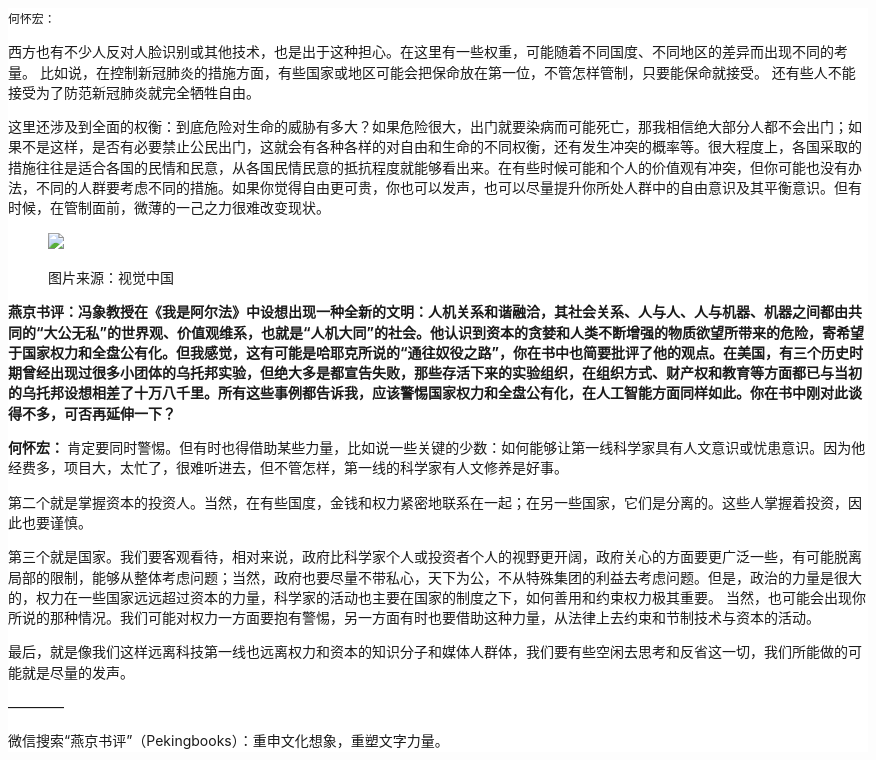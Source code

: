     何怀宏：
   </strong>
   西方也有不少人反对人脸识别或其他技术，也是出于这种担心。在这里有一些权重，可能随着不同国度、不同地区的差异而出现不同的考量。 比如说，在控制新冠肺炎的措施方面，有些国家或地区可能会把保命放在第一位，不管怎样管制，只要能保命就接受。 还有些人不能接受为了防范新冠肺炎就完全牺牲自由。
  </p>
  <p>
  </p>
  <p>
   这里还涉及到全面的权衡：到底危险对生命的威胁有多大？如果危险很大，出门就要染病而可能死亡，那我相信绝大部分人都不会出门；如果不是这样，是否有必要禁止公民出门，这就会有各种各样的对自由和生命的不同权衡，还有发生冲突的概率等。很大程度上，各国采取的措施往往是适合各国的民情和民意，从各国民情民意的抵抗程度就能够看出来。在有些时候可能和个人的价值观有冲突，但你可能也没有办法，不同的人群要考虑不同的措施。如果你觉得自由更可贵，你也可以发声，也可以尽量提升你所处人群中的自由意识及其平衡意识。但有时候，在管制面前，微薄的一己之力很难改变现状。
  </p>
  <figure class="image-box dls-image-block dls-media-image">
   <img src="//img.allhistory.com/now/2020-10-14/5f86e688a4188f0001535beb.png?imageView2/2/w/800"/>
   <figcaption class="dls-image-capture dls-capture">
    <p>
     图片来源：视觉中国
    </p>
   </figcaption>
  </figure>
  <p>
   <strong>
    燕京书评：冯象教授在《我是阿尔法》中设想出现一种全新的文明：人机关系和谐融洽，其社会关系、人与人、人与机器、机器之间都由共同的“大公无私”的世界观、价值观维系，也就是“人机大同”的社会。他认识到资本的贪婪和人类不断增强的物质欲望所带来的危险，寄希望于国家权力和全盘公有化。但我感觉，这有可能是哈耶克所说的“通往奴役之路”，你在书中也简要批评了他的观点。在美国，有三个历史时期曾经出现过很多小团体的乌托邦实验，但绝大多是都宣告失败，那些存活下来的实验组织，在组织方式、财产权和教育等方面都已与当初的乌托邦设想相差了十万八千里。所有这些事例都告诉我，应该警惕国家权力和全盘公有化，在人工智能方面同样如此。你在书中刚对此谈得不多，可否再延伸一下？
   </strong>
  </p>
  <p>
  </p>
  <p>
   <strong>
    何怀宏：
   </strong>
   肯定要同时警惕。但有时也得借助某些力量，比如说一些关键的少数：如何能够让第一线科学家具有人文意识或忧患意识。因为他经费多，项目大，太忙了，很难听进去，但不管怎样，第一线的科学家有人文修养是好事。
  </p>
  <p>
  </p>
  <p>
   第二个就是掌握资本的投资人。当然，在有些国度，金钱和权力紧密地联系在一起；在另一些国家，它们是分离的。这些人掌握着投资，因此也要谨慎。
  </p>
  <p>
  </p>
  <p>
   第三个就是国家。我们要客观看待，相对来说，政府比科学家个人或投资者个人的视野更开阔，政府关心的方面要更广泛一些，有可能脱离局部的限制，能够从整体考虑问题；当然，政府也要尽量不带私心，天下为公，不从特殊集团的利益去考虑问题。但是，政治的力量是很大的，权力在一些国家远远超过资本的力量，科学家的活动也主要在国家的制度之下，如何善用和约束权力极其重要。 当然，也可能会出现你所说的那种情况。我们可能对权力一方面要抱有警惕，另一方面有时也要借助这种力量，从法律上去约束和节制技术与资本的活动。
  </p>
  <p>
  </p>
  <p>
   最后，就是像我们这样远离科技第一线也远离权力和资本的知识分子和媒体人群体，我们要有些空闲去思考和反省这一切，我们所能做的可能就是尽量的发声。
  </p>
  <p>
  </p>
  <p>
   ————
  </p>
  <p>
   微信搜索“燕京书评”（Pekingbooks）：重申文化想象，重塑文字力量。
  </p>
  <p>
  </p>